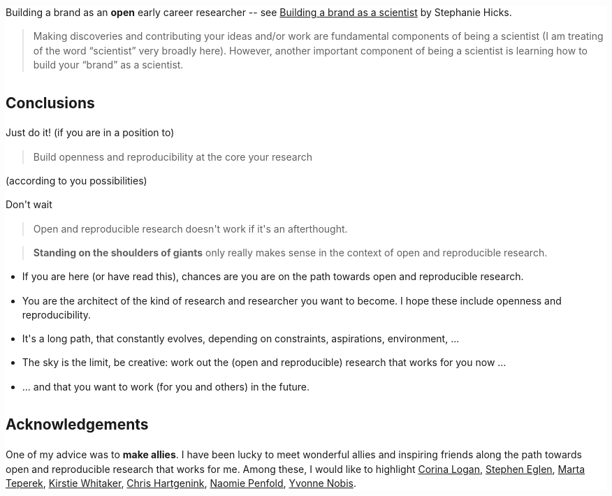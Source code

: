 Building a brand as an **open** early career researcher -- see
[Building a brand as a
scientist](https://www.stephaniehicks.com/blog/building-a-brand-as-a-scientist/)
by Stephanie Hicks.

> Making discoveries and contributing your ideas and/or work are
> fundamental components of being a scientist (I am treating of the
> word “scientist” very broadly here). However, another important
> component of being a scientist is learning how to build your “brand”
> as a scientist.


## Conclusions

Just do it! (if you are in a position to)

> Build openness and reproducibility at the core your research

(according to you possibilities)

Don't wait

> Open and reproducible research doesn't work if it's an afterthought.

> **Standing on the shoulders of giants** only really makes sense in
> the context of open and reproducible research.

- If you are here (or have read this), chances are you are on the path
  towards open and reproducible research.

- You are the architect of the kind of research and researcher you
  want to become. I hope these include openness and reproducibility.

- It's a long path, that constantly evolves, depending on constraints,
  aspirations, environment, ...

- The sky is the limit, be creative: work out the (open and
  reproducible) research that works for you now ...

- ... and that you want to work (for you and others) in the future.

## Acknowledgements

One of my advice was to **make allies**. I have been lucky to meet
wonderful allies and inspiring friends along the path towards open and
reproducible research that works for me. Among these, I would like to
highlight [Corina Logan](https://twitter.com/LoganCorina), [Stephen
Eglen](https://twitter.com/StephenEglen), [Marta
Teperek](https://twitter.com/martateperek), [Kirstie
Whitaker](https://twitter.com/kirstie_j), [Chris
Hartgenink](https://twitter.com/chartgerink), [Naomie
Penfold](https://twitter.com/npscience), [Yvonne
Nobis](https://twitter.com/yvonnenobis).
